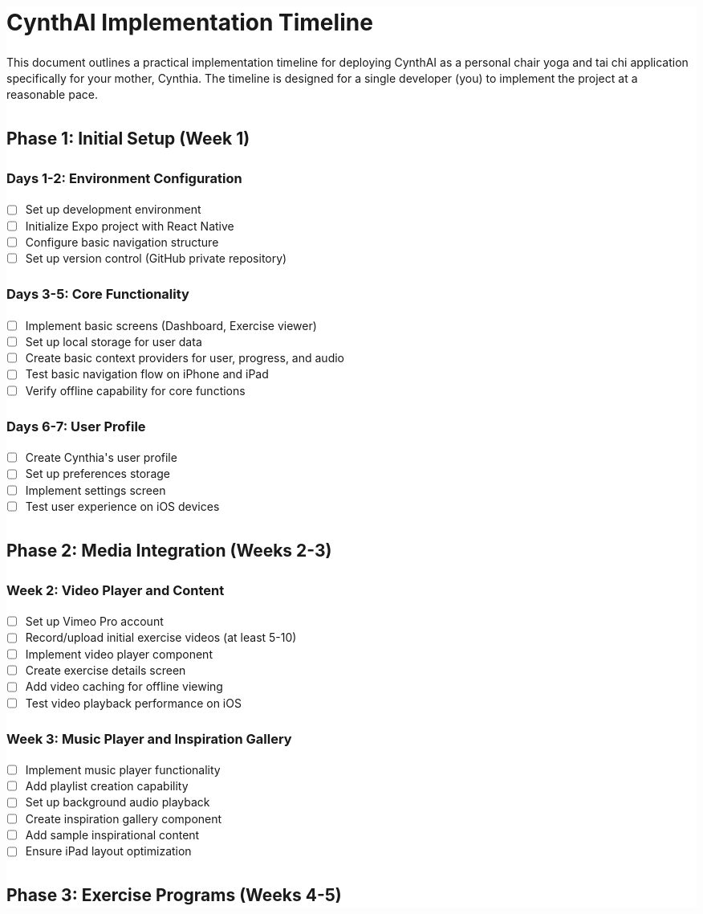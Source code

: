 # CynthAI Implementation Timeline

This document outlines a practical implementation timeline for deploying CynthAI as a personal chair yoga and tai chi application specifically for your mother, Cynthia. The timeline is designed for a single developer (you) to implement the project at a reasonable pace.

## Phase 1: Initial Setup (Week 1)

### Days 1-2: Environment Configuration
- [ ] Set up development environment
- [ ] Initialize Expo project with React Native
- [ ] Configure basic navigation structure
- [ ] Set up version control (GitHub private repository)

### Days 3-5: Core Functionality
- [ ] Implement basic screens (Dashboard, Exercise viewer)
- [ ] Set up local storage for user data
- [ ] Create basic context providers for user, progress, and audio
- [ ] Test basic navigation flow on iPhone and iPad
- [ ] Verify offline capability for core functions

### Days 6-7: User Profile
- [ ] Create Cynthia's user profile
- [ ] Set up preferences storage
- [ ] Implement settings screen
- [ ] Test user experience on iOS devices

## Phase 2: Media Integration (Weeks 2-3)

### Week 2: Video Player and Content
- [ ] Set up Vimeo Pro account
- [ ] Record/upload initial exercise videos (at least 5-10)
- [ ] Implement video player component
- [ ] Create exercise details screen
- [ ] Add video caching for offline viewing
- [ ] Test video playback performance on iOS

### Week 3: Music Player and Inspiration Gallery
- [ ] Implement music player functionality
- [ ] Add playlist creation capability
- [ ] Set up background audio playback
- [ ] Create inspiration gallery component
- [ ] Add sample inspirational content
- [ ] Ensure iPad layout optimization

## Phase 3: Exercise Programs (Weeks 4-5)

